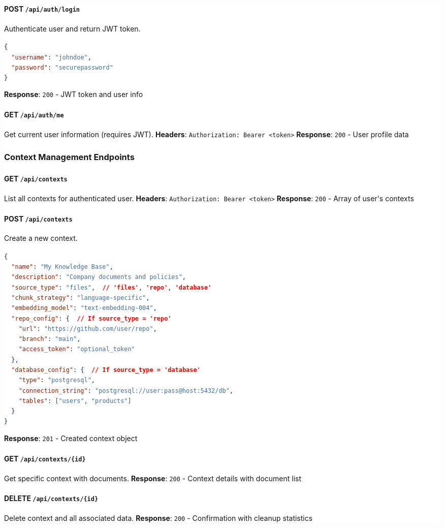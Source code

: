 #### **POST** `/api/auth/login`
Authenticate user and return JWT token.
```json
{
  "username": "johndoe",
  "password": "securepassword"
}
```
**Response**: `200` - JWT token and user info

#### **GET** `/api/auth/me`
Get current user information (requires JWT).
**Headers**: `Authorization: Bearer <token>`
**Response**: `200` - User profile data

### **Context Management Endpoints**

#### **GET** `/api/contexts`
List all contexts for authenticated user.
**Headers**: `Authorization: Bearer <token>`
**Response**: `200` - Array of user's contexts

#### **POST** `/api/contexts`
Create a new context.
```json
{
  "name": "My Knowledge Base",
  "description": "Company documents and policies",
  "source_type": "files",  // 'files', 'repo', 'database'
  "chunk_strategy": "language-specific",
  "embedding_model": "text-embedding-004",
  "repo_config": {  // If source_type = 'repo'
    "url": "https://github.com/user/repo",
    "branch": "main",
    "access_token": "optional_token"
  },
  "database_config": {  // If source_type = 'database'
    "type": "postgresql",
    "connection_string": "postgresql://user:pass@host:5432/db",
    "tables": ["users", "products"]
  }
}
```
**Response**: `201` - Created context object

#### **GET** `/api/contexts/{id}`
Get specific context with documents.
**Response**: `200` - Context details with document list

#### **DELETE** `/api/contexts/{id}`
Delete context and all associated data.
**Response**: `200` - Confirmation with cleanup statistics
